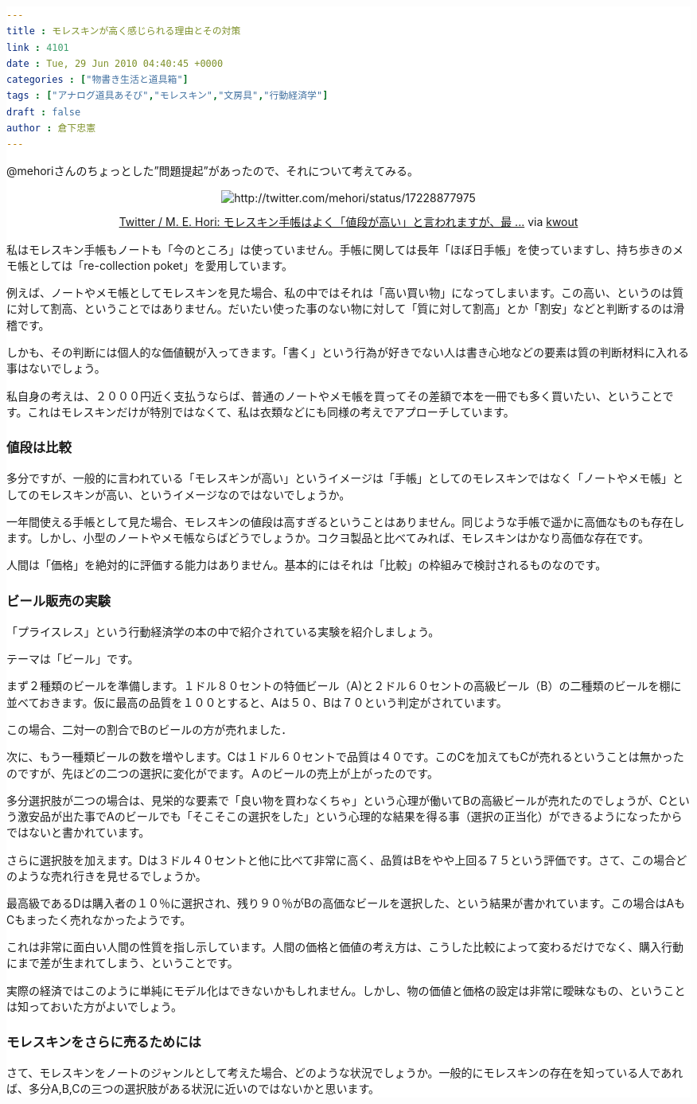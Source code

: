 ```yaml
---
title : モレスキンが高く感じられる理由とその対策
link : 4101
date : Tue, 29 Jun 2010 04:40:45 +0000
categories : ["物書き生活と道具箱"]
tags : ["アナログ道具あそび","モレスキン","文房具","行動経済学"]
draft : false
author : 倉下忠憲
---
```


@mehoriさんのちょっとした”問題提起”があったので、それについて考えてみる。

<div class="kwout" style="text-align: center;"><img src="http://kwout.com/cutout/h/qg/yw/dc3_bor_w300.jpg" alt="http://twitter.com/mehori/status/17228877975" title="Twitter / M. E. Hori: モレスキン手帳はよく「値段が高い」と言われますが、最 ..." width="300" height="197" style="border: none;" usemap="#map_hqgywdc3" /><map id="map_hqgywdc3" name="map_hqgywdc3"><area coords="12,122,41,127" href="http://twitter.com/mehori/status/17228877975" alt="" shape="rect" /><area coords="43,122,71,127" href="http://www.tweetdeck.com/" alt="" shape="rect" /><area coords="12,103,107,118" href="http://twitter.com/search?q=%23moleskineJP" alt="" shape="rect" /><area coords="12,144,35,168" href="http://twitter.com/mehori" alt="" shape="rect" /><area coords="46,144,93,158" href="http://twitter.com/mehori" alt="" shape="rect" /></map><p style="margin-top: 10px; text-align: center;"><a href="http://twitter.com/mehori/status/17228877975">Twitter / M. E. Hori: モレスキン手帳はよく「値段が高い」と言われますが、最 ...</a> via <a href="http://kwout.com/quote/hqgywdc3">kwout</a></p></div>

私はモレスキン手帳もノートも「今のところ」は使っていません。手帳に関しては長年「ほぼ日手帳」を使っていますし、持ち歩きのメモ帳としては「re-collection poket」を愛用しています。

例えば、ノートやメモ帳としてモレスキンを見た場合、私の中ではそれは「高い買い物」になってしまいます。この高い、というのは質に対して割高、ということではありません。だいたい使った事のない物に対して「質に対して割高」とか「割安」などと判断するのは滑稽です。

しかも、その判断には個人的な価値観が入ってきます。「書く」という行為が好きでない人は書き心地などの要素は質の判断材料に入れる事はないでしょう。

私自身の考えは、２０００円近く支払うならば、普通のノートやメモ帳を買ってその差額で本を一冊でも多く買いたい、ということです。これはモレスキンだけが特別ではなくて、私は衣類などにも同様の考えでアプローチしています。

<h3>値段は比較</h3>
多分ですが、一般的に言われている「モレスキンが高い」というイメージは「手帳」としてのモレスキンではなく「ノートやメモ帳」としてのモレスキンが高い、というイメージなのではないでしょうか。

一年間使える手帳として見た場合、モレスキンの値段は高すぎるということはありません。同じような手帳で遥かに高価なものも存在します。しかし、小型のノートやメモ帳ならばどうでしょうか。コクヨ製品と比べてみれば、モレスキンはかなり高価な存在です。

人間は「価格」を絶対的に評価する能力はありません。基本的にはそれは「比較」の枠組みで検討されるものなのです。
<h3>ビール販売の実験</h3>
「プライスレス」という行動経済学の本の中で紹介されている実験を紹介しましょう。

テーマは「ビール」です。

まず２種類のビールを準備します。１ドル８０セントの特価ビール（A)と２ドル６０セントの高級ビール（B）の二種類のビールを棚に並べておきます。仮に最高の品質を１００とすると、Aは５０、Bは７０という判定がされています。

この場合、二対一の割合でBのビールの方が売れました．

次に、もう一種類ビールの数を増やします。Cは１ドル６０セントで品質は４０です。このCを加えてもCが売れるということは無かったのですが、先ほどの二つの選択に変化がでます。Ａのビールの売上が上がったのです。

多分選択肢が二つの場合は、見栄的な要素で「良い物を買わなくちゃ」という心理が働いてBの高級ビールが売れたのでしょうが、Cという激安品が出た事でAのビールでも「そこそこの選択をした」という心理的な結果を得る事（選択の正当化）ができるようになったからではないと書かれています。

さらに選択肢を加えます。Dは３ドル４０セントと他に比べて非常に高く、品質はBをやや上回る７５という評価です。さて、この場合どのような売れ行きを見せるでしょうか。

最高級であるDは購入者の１０％に選択され、残り９０％がBの高価なビールを選択した、という結果が書かれています。この場合はAもCもまったく売れなかったようです。

これは非常に面白い人間の性質を指し示しています。人間の価格と価値の考え方は、こうした比較によって変わるだけでなく、購入行動にまで差が生まれてしまう、ということです。

実際の経済ではこのように単純にモデル化はできないかもしれません。しかし、物の価値と価格の設定は非常に曖昧なもの、ということは知っておいた方がよいでしょう。

<h3>モレスキンをさらに売るためには</h3>
さて、モレスキンをノートのジャンルとして考えた場合、どのような状況でしょうか。一般的にモレスキンの存在を知っている人であれば、多分A,B,Cの三つの選択肢がある状況に近いのではないかと思います。
